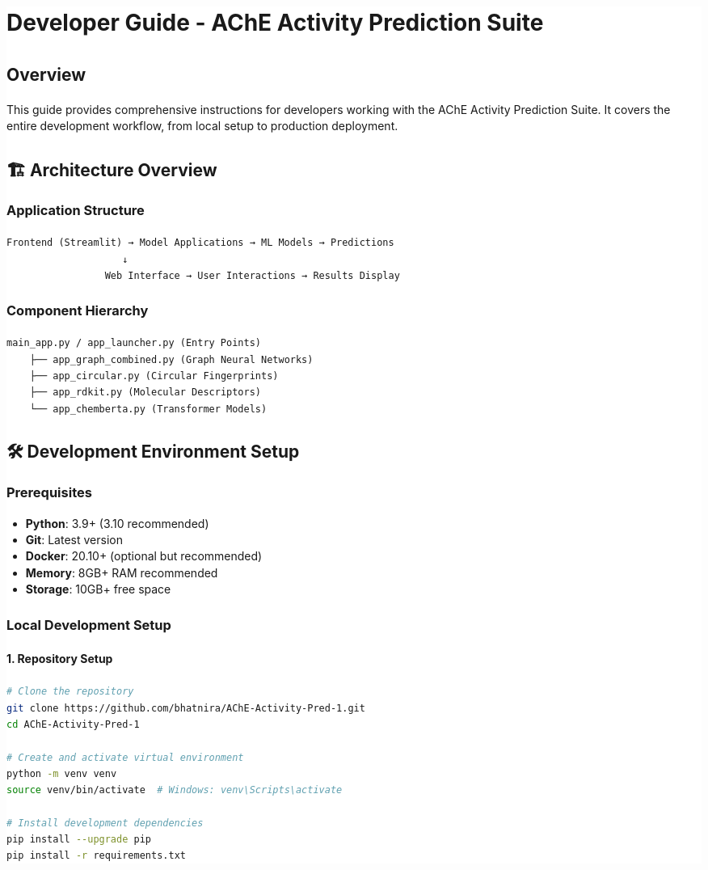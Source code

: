 # Developer Guide - AChE Activity Prediction Suite

## Overview

This guide provides comprehensive instructions for developers working with the AChE Activity Prediction Suite. It covers the entire development workflow, from local setup to production deployment.

## 🏗️ Architecture Overview

### Application Structure
```
Frontend (Streamlit) → Model Applications → ML Models → Predictions
                    ↓
                 Web Interface → User Interactions → Results Display
```

### Component Hierarchy
```
main_app.py / app_launcher.py (Entry Points)
    ├── app_graph_combined.py (Graph Neural Networks)
    ├── app_circular.py (Circular Fingerprints)  
    ├── app_rdkit.py (Molecular Descriptors)
    └── app_chemberta.py (Transformer Models)
```

## 🛠️ Development Environment Setup

### Prerequisites
- **Python**: 3.9+ (3.10 recommended)
- **Git**: Latest version
- **Docker**: 20.10+ (optional but recommended)
- **Memory**: 8GB+ RAM recommended
- **Storage**: 10GB+ free space

### Local Development Setup

#### 1. Repository Setup
```bash
# Clone the repository
git clone https://github.com/bhatnira/AChE-Activity-Pred-1.git
cd AChE-Activity-Pred-1

# Create and activate virtual environment
python -m venv venv
source venv/bin/activate  # Windows: venv\Scripts\activate

# Install development dependencies
pip install --upgrade pip
pip install -r requirements.txt
```
